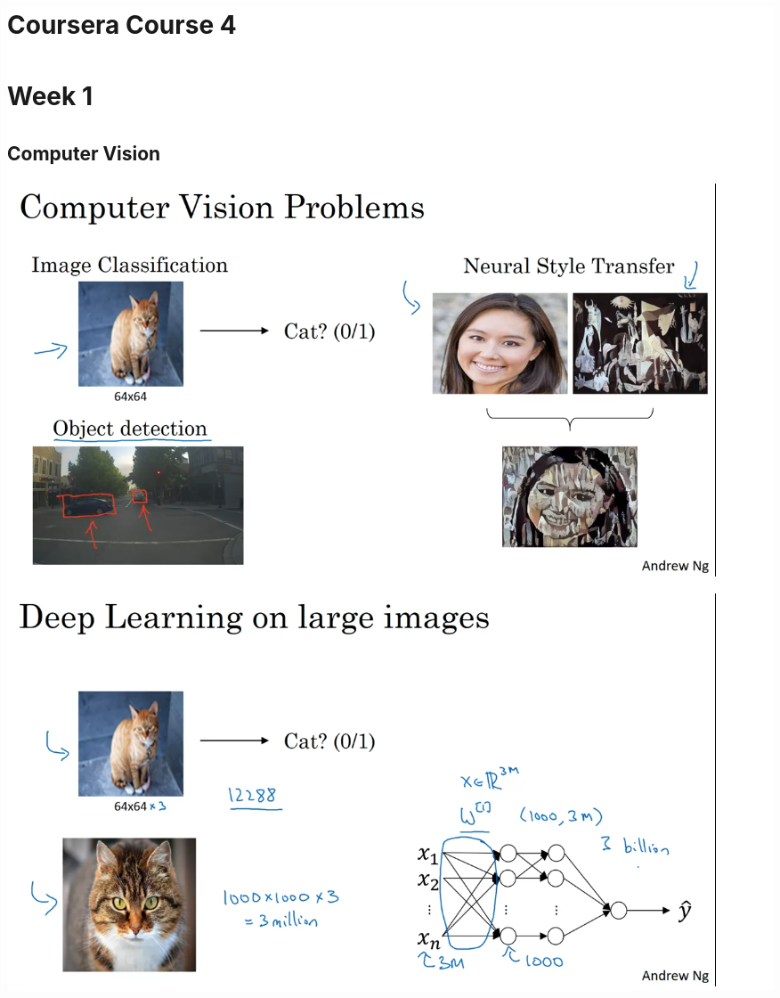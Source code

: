 # Coursera  Course 4

# Week 1

## Computer Vision

![Untitled](Coursera%20Course%204%208b764039b0d34e2499180f2f1c4c21bb/Untitled.png)

![Untitled](Coursera%20Course%204%208b764039b0d34e2499180f2f1c4c21bb/Untitled%201.png)
